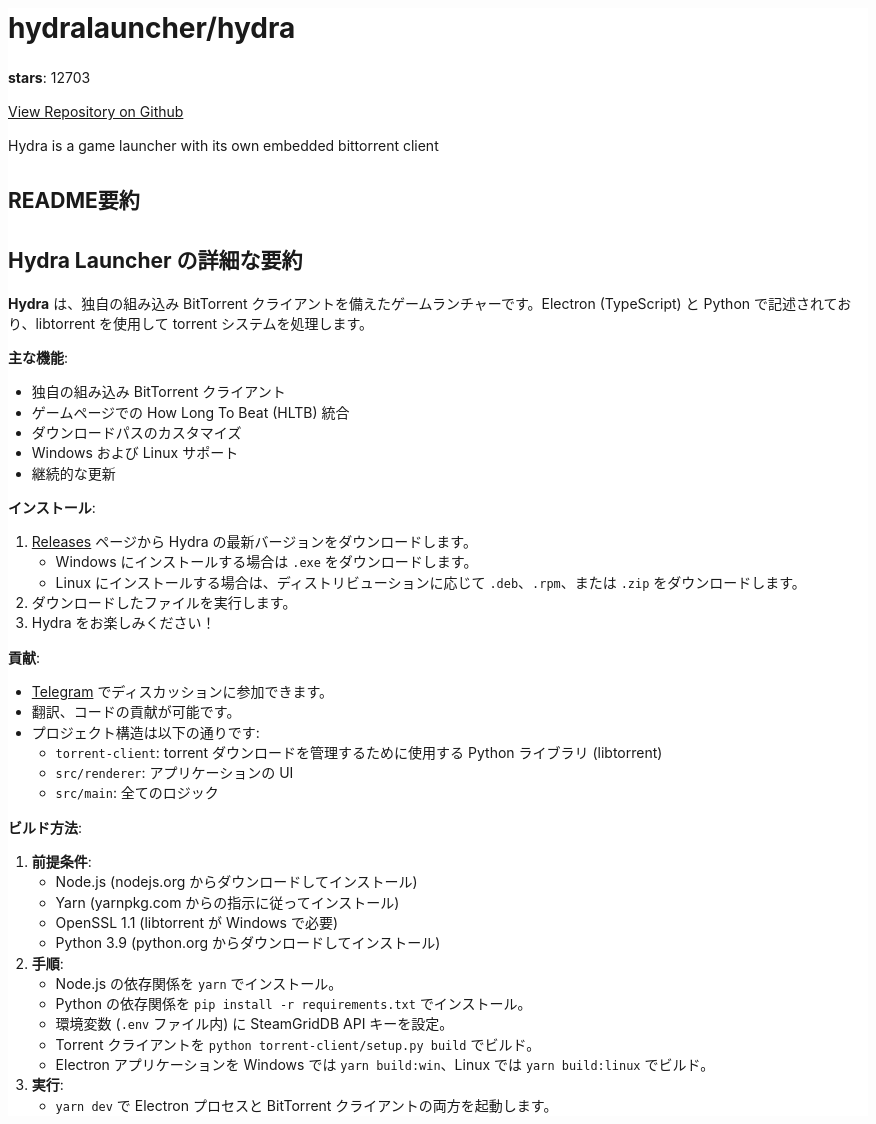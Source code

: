 
# hydralauncher/hydra

**stars**: 12703

[View Repository on Github](https://github.com/hydralauncher/hydra)

Hydra is a game launcher with its own embedded bittorrent client

## README要約
## Hydra Launcher の詳細な要約

**Hydra** は、独自の組み込み BitTorrent クライアントを備えたゲームランチャーです。Electron (TypeScript) と Python で記述されており、libtorrent を使用して torrent システムを処理します。

**主な機能**:

*   独自の組み込み BitTorrent クライアント
*   ゲームページでの How Long To Beat (HLTB) 統合
*   ダウンロードパスのカスタマイズ
*   Windows および Linux サポート
*   継続的な更新

**インストール**:

1.  [Releases](https://github.com/hydralauncher/hydra/releases/latest) ページから Hydra の最新バージョンをダウンロードします。
    *   Windows にインストールする場合は `.exe` をダウンロードします。
    *   Linux にインストールする場合は、ディストリビューションに応じて `.deb`、`.rpm`、または `.zip` をダウンロードします。
2.  ダウンロードしたファイルを実行します。
3.  Hydra をお楽しみください！

**貢献**:

*   [Telegram](https://t.me/hydralauncher) でディスカッションに参加できます。
*   翻訳、コードの貢献が可能です。
*   プロジェクト構造は以下の通りです:
    *   `torrent-client`: torrent ダウンロードを管理するために使用する Python ライブラリ (libtorrent)
    *   `src/renderer`: アプリケーションの UI
    *   `src/main`: 全てのロジック

**ビルド方法**:

1.  **前提条件**:
    *   Node.js (nodejs.org からダウンロードしてインストール)
    *   Yarn (yarnpkg.com からの指示に従ってインストール)
    *   OpenSSL 1.1 (libtorrent が Windows で必要)
    *   Python 3.9 (python.org からダウンロードしてインストール)
2.  **手順**:
    *   Node.js の依存関係を `yarn` でインストール。
    *   Python の依存関係を `pip install -r requirements.txt` でインストール。
    *   環境変数 (`.env` ファイル内) に SteamGridDB API キーを設定。
    *   Torrent クライアントを `python torrent-client/setup.py build` でビルド。
    *   Electron アプリケーションを Windows では `yarn build:win`、Linux では `yarn build:linux` でビルド。
3.  **実行**:
    *   `yarn dev` で Electron プロセスと BitTorrent クライアントの両方を起動します。
